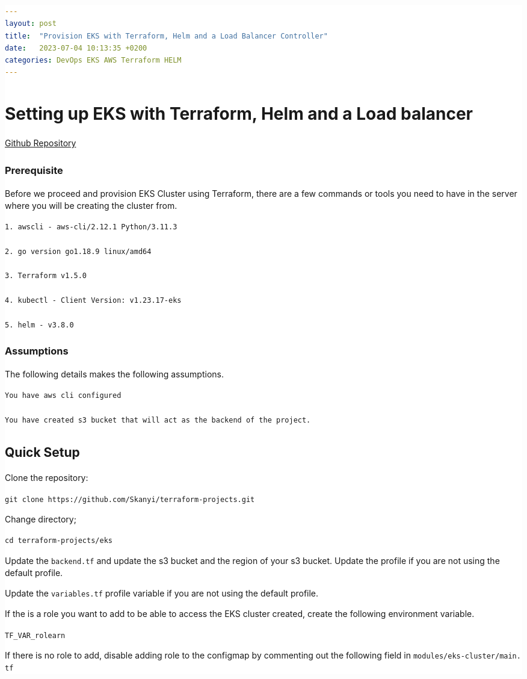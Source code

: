```yaml
---
layout: post
title:  "Provision EKS with Terraform, Helm and a Load Balancer Controller"
date:   2023-07-04 10:13:35 +0200
categories: DevOps EKS AWS Terraform HELM
---
```


# Setting up EKS with Terraform, Helm and a Load balancer

[Github Repository](https://github.com/Skanyi/terraform-projects/tree/main/eks)

### Prerequisite

Before we proceed and provision EKS Cluster using Terraform, there are a few commands or tools you need to have in the server where you will be creating the cluster from.

    1. awscli - aws-cli/2.12.1 Python/3.11.3

    2. go version go1.18.9 linux/amd64

    3. Terraform v1.5.0

    4. kubectl - Client Version: v1.23.17-eks

    5. helm - v3.8.0

### Assumptions

The following details makes the following assumptions.

    You have aws cli configured

    You have created s3 bucket that will act as the backend of the project. 

## Quick Setup

Clone the repository:

    git clone https://github.com/Skanyi/terraform-projects.git

Change directory;

    cd terraform-projects/eks

Update the `backend.tf` and update the s3 bucket and the region of your s3 bucket. Update the profile if you are not using the default profile. 

Update the `variables.tf` profile variable if you are not using the default profile. 

If the is a role you want to add to be able to access the EKS cluster created, create the following environment variable. 

    TF_VAR_rolearn

If there is no role to add, disable adding role to the configmap by commenting out the following field in `modules/eks-cluster/main.tf`
